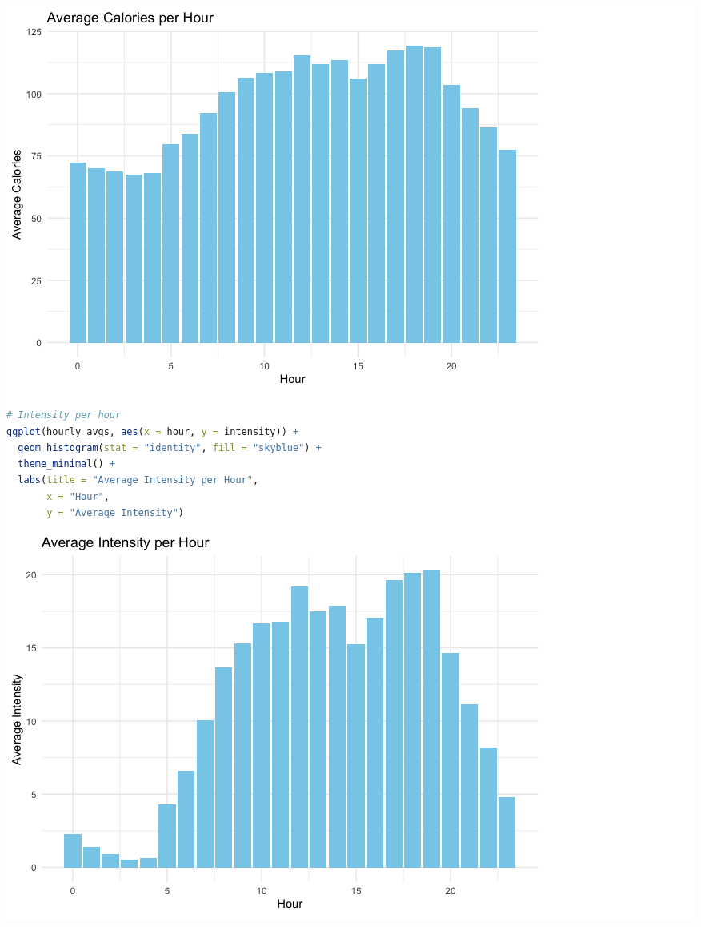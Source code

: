 ![](bellabeat_case_study_files/figure-gfm/unnamed-chunk-32-1.png)

``` r
# Intensity per hour
ggplot(hourly_avgs, aes(x = hour, y = intensity)) + 
  geom_histogram(stat = "identity", fill = "skyblue") +
  theme_minimal() + 
  labs(title = "Average Intensity per Hour",
       x = "Hour",
       y = "Average Intensity")
```

![](bellabeat_case_study_files/figure-gfm/unnamed-chunk-32-2.png)
